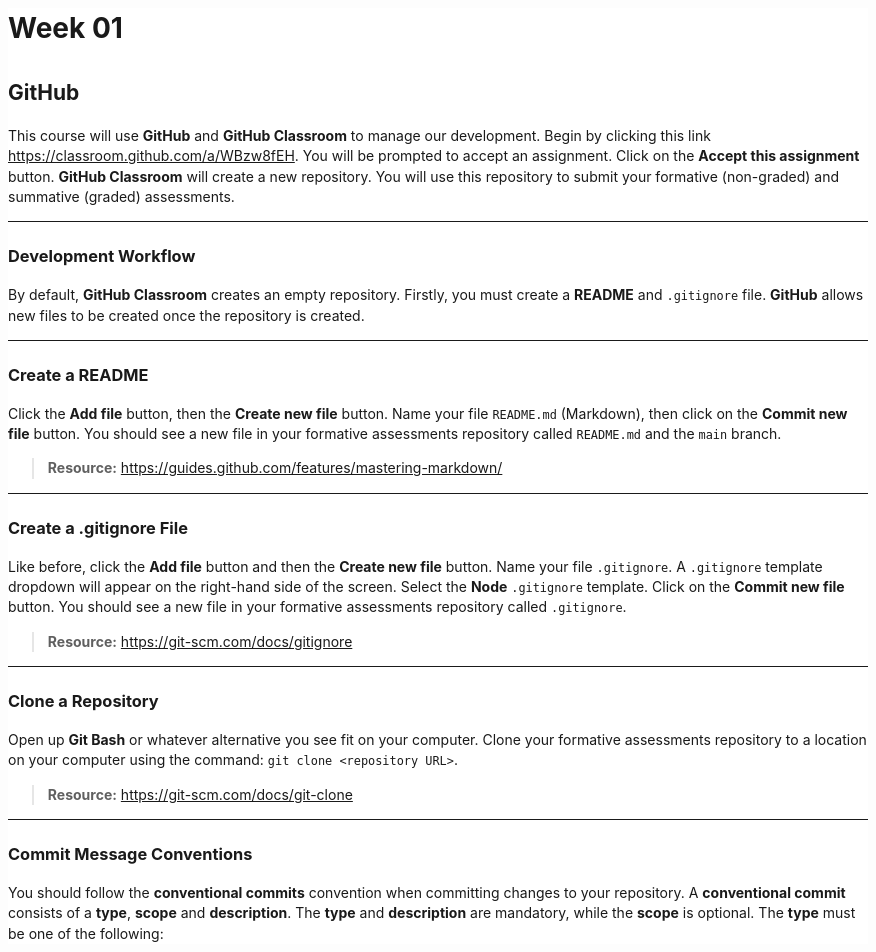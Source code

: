 # Week 01

## GitHub

This course will use **GitHub** and **GitHub Classroom** to manage our development. Begin by clicking this link <https://classroom.github.com/a/WBzw8fEH>. You will be prompted to accept an assignment. Click on the **Accept this assignment** button. **GitHub Classroom** will create a new repository. You will use this repository to submit your formative (non-graded) and summative (graded) assessments.

---

### Development Workflow

By default, **GitHub Classroom** creates an empty repository. Firstly, you must create a **README** and `.gitignore` file. **GitHub** allows new files to be created once the repository is created.

---

### Create a README

Click the **Add file** button, then the **Create new file** button. Name your file `README.md` (Markdown), then click on the **Commit new file** button. You should see a new file in your formative assessments repository called `README.md` and the `main` branch.

> **Resource:** <https://guides.github.com/features/mastering-markdown/>

---

### Create a .gitignore File

Like before, click the **Add file** button and then the **Create new file** button. Name your file `.gitignore`. A `.gitignore` template dropdown will appear on the right-hand side of the screen. Select the **Node** `.gitignore` template. Click on the **Commit new file** button. You should see a new file in your formative assessments repository called `.gitignore`.

> **Resource:** <https://git-scm.com/docs/gitignore>

---

### Clone a Repository

Open up **Git Bash** or whatever alternative you see fit on your computer. Clone your formative assessments repository to a location on your computer using the command: `git clone <repository URL>`.

> **Resource:** <https://git-scm.com/docs/git-clone>

---

### Commit Message Conventions

You should follow the **conventional commits** convention when committing changes to your repository. A **conventional commit** consists of a **type**, **scope** and **description**. The **type** and **description** are mandatory, while the **scope** is optional. The **type** must be one of the following:
